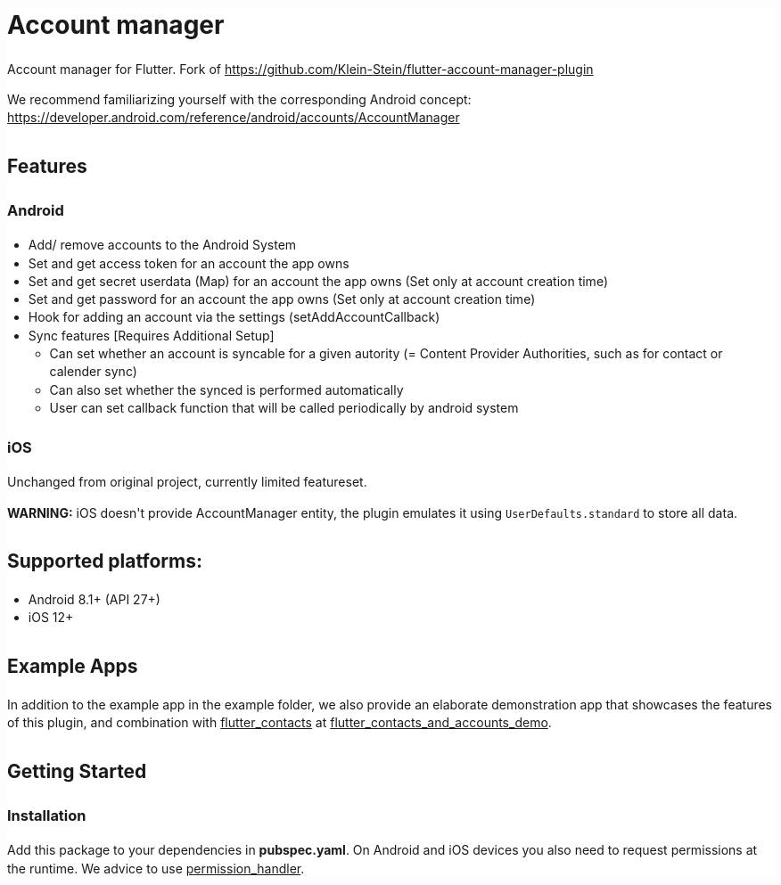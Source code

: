 # Account manager

Account manager for Flutter. Fork of https://github.com/Klein-Stein/flutter-account-manager-plugin

We recommend familiarizing yourself with the corresponding Android concept: https://developer.android.com/reference/android/accounts/AccountManager

## Features

### Android

- Add/ remove accounts to the Android System
- Set and get access token for an account the app owns
- Set and get secret userdata (Map) for an account the app owns (Set only at account creation time)
- Set and get password for an account the app owns (Set only at account creation time)
- Hook for adding an account via the settings (setAddAccountCallback)
- Sync features [Requires Additional Setup]
  - Can set whether an account is syncable for a given autority (=  Content Provider Authorities, such as for contact or calender sync)
  - Can also set whether the synced is performed automatically
  - User can set callback function that will be called periodically by android system

### iOS

Unchanged from original project, currently limited featureset.

**WARNING:** iOS doesn't provide AccountManager entity, the plugin emulates it using `UserDefaults.standard` to store all data.



## Supported platforms:

- Android 8.1+ (API 27+)
- iOS 12+

## Example Apps

In addition to the example app in the example folder, we also provide an elaborate demonstration app that showcases the features of this plugin, and combination with [flutter_contacts](https://github.com/audriga/flutter_contacts) at [flutter_contacts_and_accounts_demo](https://github.com/audriga/flutter_contacts_and_accounts_demo).


## Getting Started

### Installation

Add this package to your dependencies in **pubspec.yaml**. On Android and iOS devices you also need to request permissions at the runtime. We advice to 
use [permission_handler](https://pub.dev/packages/permission_handler).
